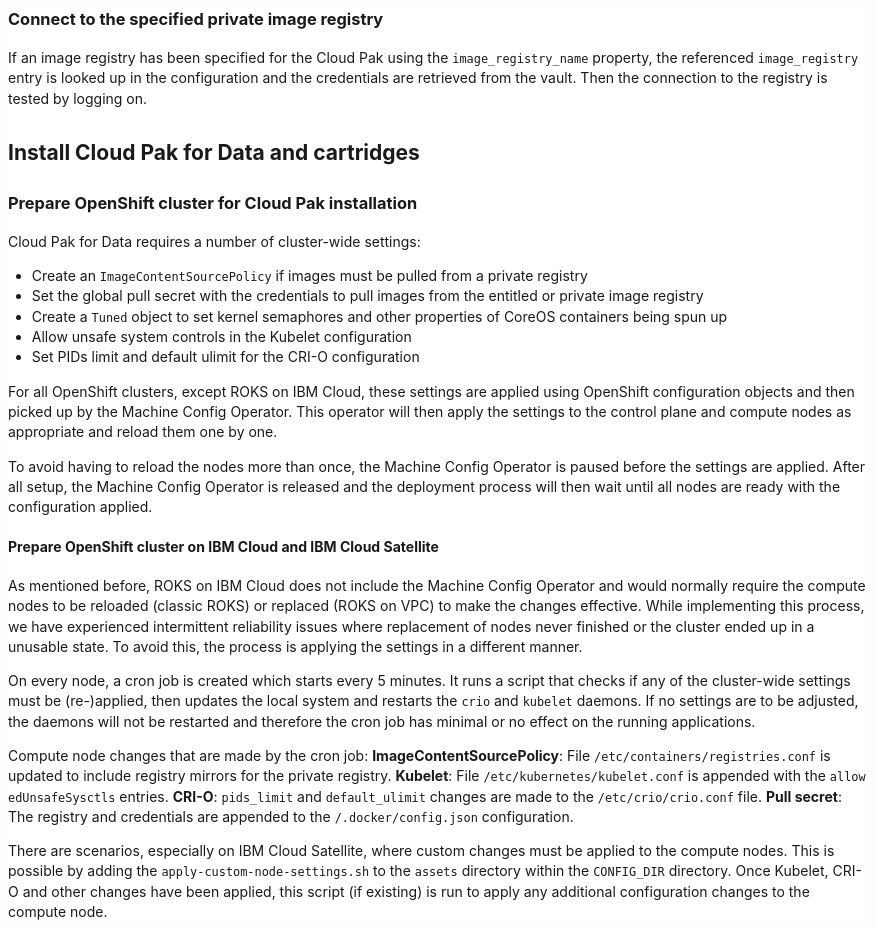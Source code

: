 ### Connect to the specified private image registry
If an image registry has been specified for the Cloud Pak using the `image_registry_name` property, the referenced `image_registry` entry is looked up in the configuration and the credentials are retrieved from the vault. Then the connection to the registry is tested by logging on.

## Install Cloud Pak for Data and cartridges

### Prepare OpenShift cluster for Cloud Pak installation
Cloud Pak for Data requires a number of cluster-wide settings:

* Create an `ImageContentSourcePolicy` if images must be pulled from a private registry
* Set the global pull secret with the credentials to pull images from the entitled or private image registry
* Create a `Tuned` object to set kernel semaphores and other properties of CoreOS containers being spun up
* Allow unsafe system controls in the Kubelet configuration
* Set PIDs limit and default ulimit for the CRI-O configuration

For all OpenShift clusters, except ROKS on IBM Cloud, these settings are applied using OpenShift configuration objects and then picked up by the Machine Config Operator. This operator will then apply the settings to the control plane and compute nodes as appropriate and reload them one by one.

To avoid having to reload the nodes more than once, the Machine Config Operator is paused before the settings are applied. After all setup, the Machine Config Operator is released and the deployment process will then wait until all nodes are ready with the configuration applied.

#### Prepare OpenShift cluster on IBM Cloud and IBM Cloud Satellite
As mentioned before, ROKS on IBM Cloud does not include the Machine Config Operator and would normally require the compute nodes to be reloaded (classic ROKS) or replaced (ROKS on VPC) to make the changes effective. While implementing this process, we have experienced intermittent reliability issues where replacement of nodes never finished or the cluster ended up in a unusable state. To avoid this, the process is applying the settings in a different manner.

On every node, a cron job is created which starts every 5 minutes. It runs a script that checks if any of the cluster-wide settings must be (re-)applied, then updates the local system and restarts the `crio` and `kubelet` daemons. If no settings are to be adjusted, the daemons will not be restarted and therefore the cron job has minimal or no effect on the running applications.

Compute node changes that are made by the cron job:
**ImageContentSourcePolicy**: File `/etc/containers/registries.conf` is updated to include registry mirrors for the private registry.
**Kubelet**: File `/etc/kubernetes/kubelet.conf` is appended with the `allowedUnsafeSysctls` entries.
**CRI-O**: `pids_limit` and `default_ulimit` changes are made to the `/etc/crio/crio.conf` file.
**Pull secret**: The registry and credentials are appended to the `/.docker/config.json` configuration.

There are scenarios, especially on IBM Cloud Satellite, where custom changes must be applied to the compute nodes. This is possible by adding the `apply-custom-node-settings.sh` to the `assets` directory within the `CONFIG_DIR` directory. Once Kubelet, CRI-O and other changes have been applied, this script (if existing) is run to apply any additional configuration changes to the compute node.
